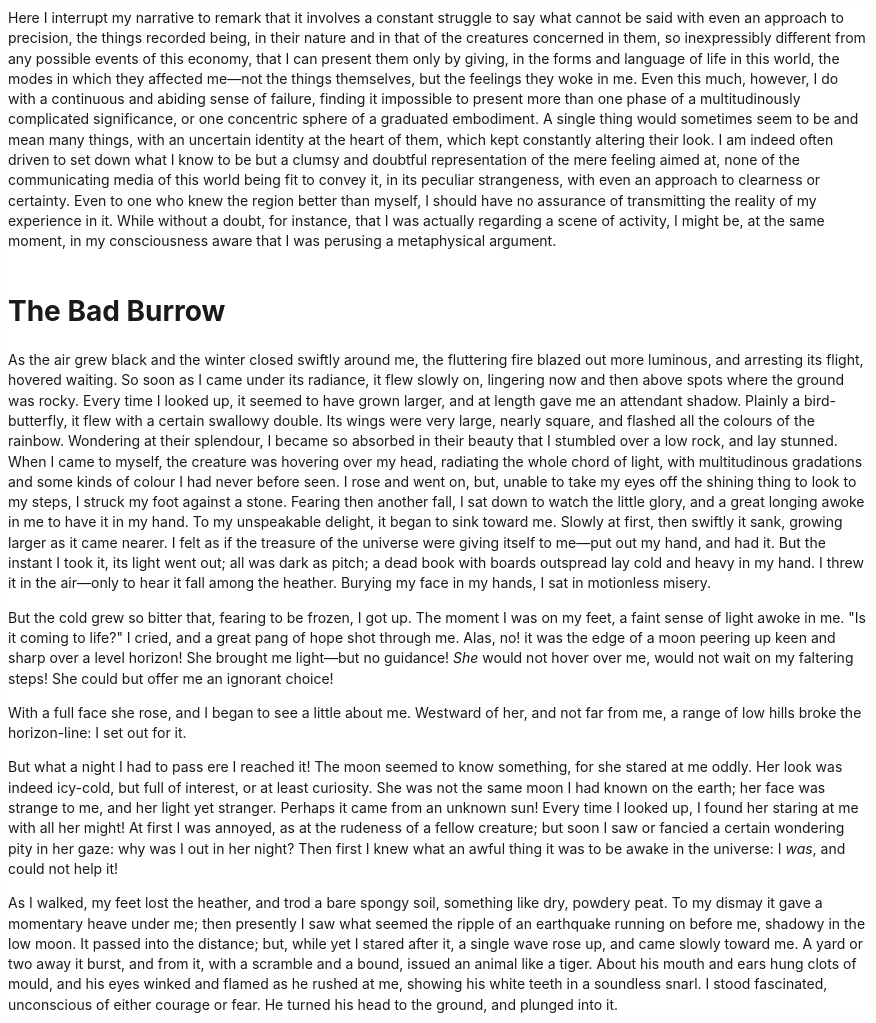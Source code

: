 Here I interrupt my narrative to remark that it involves a constant struggle to say what cannot be said with even an approach to precision, the things recorded being, in their nature and in that of the creatures concerned in them, so inexpressibly different from any possible events of this economy, that I can present them only by giving, in the forms and language of life in this world, the modes in which they affected me—not the things themselves, but the feelings they woke in me. Even this much, however, I do with a continuous and abiding sense of failure, finding it impossible to present more than one phase of a multitudinously complicated significance, or one concentric sphere of a graduated embodiment. A single thing would sometimes seem to be and mean many things, with an uncertain identity at the heart of them, which kept constantly altering their look. I am indeed often driven to set down what I know to be but a clumsy and doubtful representation of the mere feeling aimed at, none of the communicating media of this world being fit to convey it, in its peculiar strangeness, with even an approach to clearness or certainty. Even to one who knew the region better than myself, I should have no assurance of transmitting the reality of my experience in it. While without a doubt, for instance, that I was actually regarding a scene of activity, I might be, at the same moment, in my consciousness aware that I was perusing a metaphysical argument.

The Bad Burrow
==============

As the air grew black and the winter closed swiftly around me, the fluttering fire blazed out more luminous, and arresting its flight, hovered waiting. So soon as I came under its radiance, it flew slowly on, lingering now and then above spots where the ground was rocky. Every time I looked up, it seemed to have grown larger, and at length gave me an attendant shadow. Plainly a bird-butterfly, it flew with a certain swallowy double. Its wings were very large, nearly square, and flashed all the colours of the rainbow. Wondering at their splendour, I became so absorbed in their beauty that I stumbled over a low rock, and lay stunned. When I came to myself, the creature was hovering over my head, radiating the whole chord of light, with multitudinous gradations and some kinds of colour I had never before seen. I rose and went on, but, unable to take my eyes off the shining thing to look to my steps, I struck my foot against a stone. Fearing then another fall, I sat down to watch the little glory, and a great longing awoke in me to have it in my hand. To my unspeakable delight, it began to sink toward me. Slowly at first, then swiftly it sank, growing larger as it came nearer. I felt as if the treasure of the universe were giving itself to me—put out my hand, and had it. But the instant I took it, its light went out; all was dark as pitch; a dead book with boards outspread lay cold and heavy in my hand. I threw it in the air—only to hear it fall among the heather. Burying my face in my hands, I sat in motionless misery.

But the cold grew so bitter that, fearing to be frozen, I got up. The moment I was on my feet, a faint sense of light awoke in me. "Is it coming to life?" I cried, and a great pang of hope shot through me. Alas, no! it was the edge of a moon peering up keen and sharp over a level horizon! She brought me light—but no guidance! *She* would not hover over me, would not wait on my faltering steps! She could but offer me an ignorant choice!

With a full face she rose, and I began to see a little about me. Westward of her, and not far from me, a range of low hills broke the horizon-line: I set out for it.

But what a night I had to pass ere I reached it! The moon seemed to know something, for she stared at me oddly. Her look was indeed icy-cold, but full of interest, or at least curiosity. She was not the same moon I had known on the earth; her face was strange to me, and her light yet stranger. Perhaps it came from an unknown sun! Every time I looked up, I found her staring at me with all her might! At first I was annoyed, as at the rudeness of a fellow creature; but soon I saw or fancied a certain wondering pity in her gaze: why was I out in her night? Then first I knew what an awful thing it was to be awake in the universe: I *was*, and could not help it!

As I walked, my feet lost the heather, and trod a bare spongy soil, something like dry, powdery peat. To my dismay it gave a momentary heave under me; then presently I saw what seemed the ripple of an earthquake running on before me, shadowy in the low moon. It passed into the distance; but, while yet I stared after it, a single wave rose up, and came slowly toward me. A yard or two away it burst, and from it, with a scramble and a bound, issued an animal like a tiger. About his mouth and ears hung clots of mould, and his eyes winked and flamed as he rushed at me, showing his white teeth in a soundless snarl. I stood fascinated, unconscious of either courage or fear. He turned his head to the ground, and plunged into it.
